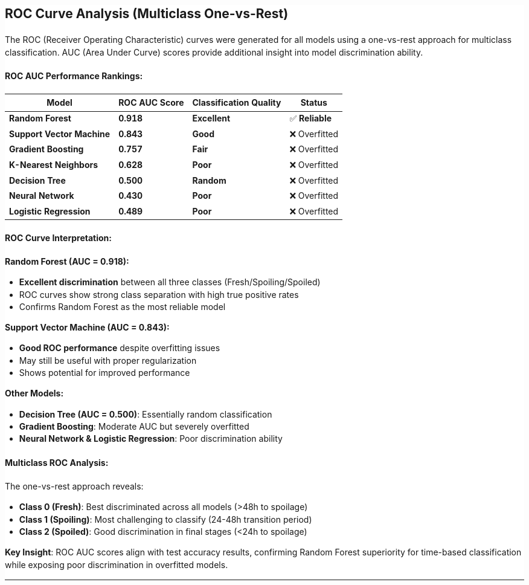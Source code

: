 ## ROC Curve Analysis (Multiclass One-vs-Rest)

The ROC (Receiver Operating Characteristic) curves were generated for all models using a one-vs-rest approach for multiclass classification. AUC (Area Under Curve) scores provide additional insight into model discrimination ability.

#### ROC AUC Performance Rankings:

| Model | ROC AUC Score | Classification Quality | Status |
|-------|---------------|----------------------|---------|
| **Random Forest** | **0.918** | **Excellent** | ✅ **Reliable** |
| **Support Vector Machine** | **0.843** | **Good** | ❌ Overfitted |
| **Gradient Boosting** | **0.757** | **Fair** | ❌ Overfitted |
| **K-Nearest Neighbors** | **0.628** | **Poor** | ❌ Overfitted |
| **Decision Tree** | **0.500** | **Random** | ❌ Overfitted |
| **Neural Network** | **0.430** | **Poor** | ❌ Overfitted |
| **Logistic Regression** | **0.489** | **Poor** | ❌ Overfitted |

#### ROC Curve Interpretation:

**Random Forest (AUC = 0.918):**
- **Excellent discrimination** between all three classes (Fresh/Spoiling/Spoiled)
- ROC curves show strong class separation with high true positive rates
- Confirms Random Forest as the most reliable model

**Support Vector Machine (AUC = 0.843):**
- **Good ROC performance** despite overfitting issues
- May still be useful with proper regularization
- Shows potential for improved performance

**Other Models:**
- **Decision Tree (AUC = 0.500)**: Essentially random classification
- **Gradient Boosting**: Moderate AUC but severely overfitted
- **Neural Network & Logistic Regression**: Poor discrimination ability

#### Multiclass ROC Analysis:
The one-vs-rest approach reveals:
- **Class 0 (Fresh)**: Best discriminated across all models (>48h to spoilage)
- **Class 1 (Spoiling)**: Most challenging to classify (24-48h transition period)
- **Class 2 (Spoiled)**: Good discrimination in final stages (<24h to spoilage)

**Key Insight**: ROC AUC scores align with test accuracy results, confirming Random Forest superiority for time-based classification while exposing poor discrimination in overfitted models.

---
